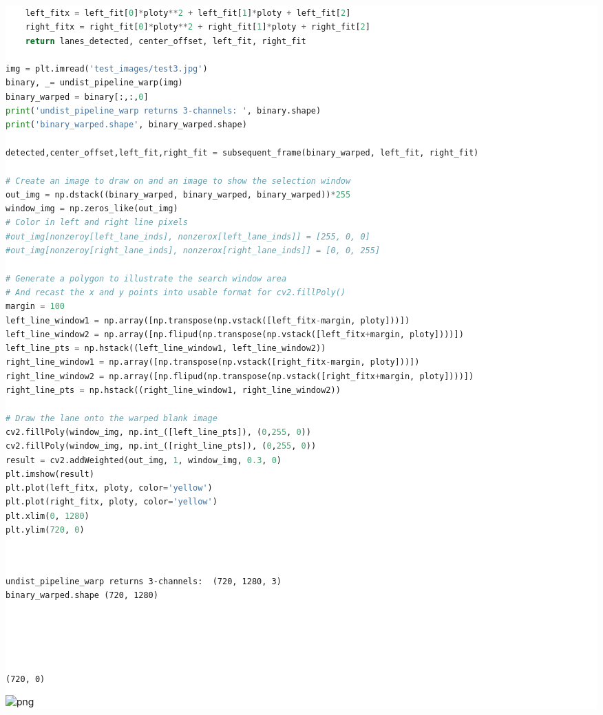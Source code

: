 ```python
    left_fitx = left_fit[0]*ploty**2 + left_fit[1]*ploty + left_fit[2]
    right_fitx = right_fit[0]*ploty**2 + right_fit[1]*ploty + right_fit[2]
    return lanes_detected, center_offset, left_fit, right_fit 

img = plt.imread('test_images/test3.jpg')
binary, _= undist_pipeline_warp(img)
binary_warped = binary[:,:,0]
print('undist_pipeline_warp returns 3-channels: ', binary.shape)
print('binary_warped.shape', binary_warped.shape)

detected,center_offset,left_fit,right_fit = subsequent_frame(binary_warped, left_fit, right_fit)

# Create an image to draw on and an image to show the selection window
out_img = np.dstack((binary_warped, binary_warped, binary_warped))*255
window_img = np.zeros_like(out_img)
# Color in left and right line pixels
#out_img[nonzeroy[left_lane_inds], nonzerox[left_lane_inds]] = [255, 0, 0]
#out_img[nonzeroy[right_lane_inds], nonzerox[right_lane_inds]] = [0, 0, 255]

# Generate a polygon to illustrate the search window area
# And recast the x and y points into usable format for cv2.fillPoly()
margin = 100
left_line_window1 = np.array([np.transpose(np.vstack([left_fitx-margin, ploty]))])
left_line_window2 = np.array([np.flipud(np.transpose(np.vstack([left_fitx+margin, ploty])))])
left_line_pts = np.hstack((left_line_window1, left_line_window2))
right_line_window1 = np.array([np.transpose(np.vstack([right_fitx-margin, ploty]))])
right_line_window2 = np.array([np.flipud(np.transpose(np.vstack([right_fitx+margin, ploty])))])
right_line_pts = np.hstack((right_line_window1, right_line_window2))

# Draw the lane onto the warped blank image
cv2.fillPoly(window_img, np.int_([left_line_pts]), (0,255, 0))
cv2.fillPoly(window_img, np.int_([right_line_pts]), (0,255, 0))
result = cv2.addWeighted(out_img, 1, window_img, 0.3, 0)
plt.imshow(result)
plt.plot(left_fitx, ploty, color='yellow')
plt.plot(right_fitx, ploty, color='yellow')
plt.xlim(0, 1280)
plt.ylim(720, 0)
    
    
```

    undist_pipeline_warp returns 3-channels:  (720, 1280, 3)
    binary_warped.shape (720, 1280)





    (720, 0)




![png](output_20_2.png)

